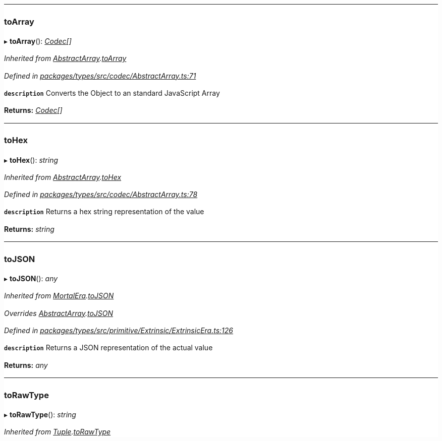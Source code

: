 ___

###  toArray

▸ **toArray**(): *[Codec](_types_.codec.md)[]*

*Inherited from [AbstractArray](../classes/_codec_abstractarray_.abstractarray.md).[toArray](../classes/_codec_abstractarray_.abstractarray.md#toarray)*

*Defined in [packages/types/src/codec/AbstractArray.ts:71](https://github.com/polkadot-js/api/blob/ce5c8f7443/packages/types/src/codec/AbstractArray.ts#L71)*

**`description`** Converts the Object to an standard JavaScript Array

**Returns:** *[Codec](_types_.codec.md)[]*

___

###  toHex

▸ **toHex**(): *string*

*Inherited from [AbstractArray](../classes/_codec_abstractarray_.abstractarray.md).[toHex](../classes/_codec_abstractarray_.abstractarray.md#tohex)*

*Defined in [packages/types/src/codec/AbstractArray.ts:78](https://github.com/polkadot-js/api/blob/ce5c8f7443/packages/types/src/codec/AbstractArray.ts#L78)*

**`description`** Returns a hex string representation of the value

**Returns:** *string*

___

###  toJSON

▸ **toJSON**(): *any*

*Inherited from [MortalEra](../classes/_primitive_extrinsic_extrinsicera_.mortalera.md).[toJSON](../classes/_primitive_extrinsic_extrinsicera_.mortalera.md#tojson)*

*Overrides [AbstractArray](../classes/_codec_abstractarray_.abstractarray.md).[toJSON](../classes/_codec_abstractarray_.abstractarray.md#tojson)*

*Defined in [packages/types/src/primitive/Extrinsic/ExtrinsicEra.ts:126](https://github.com/polkadot-js/api/blob/ce5c8f7443/packages/types/src/primitive/Extrinsic/ExtrinsicEra.ts#L126)*

**`description`** Returns a JSON representation of the actual value

**Returns:** *any*

___

###  toRawType

▸ **toRawType**(): *string*

*Inherited from [Tuple](../classes/_codec_tuple_.tuple.md).[toRawType](../classes/_codec_tuple_.tuple.md#torawtype)*
